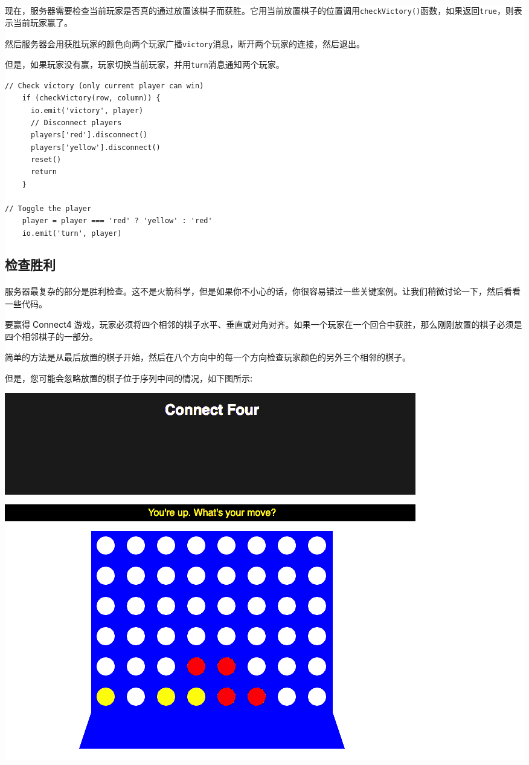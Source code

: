 现在，服务器需要检查当前玩家是否真的通过放置该棋子而获胜。它用当前放置棋子的位置调用`checkVictory()`函数，如果返回`true`，则表示当前玩家赢了。

然后服务器会用获胜玩家的颜色向两个玩家广播`victory`消息，断开两个玩家的连接，然后退出。

但是，如果玩家没有赢，玩家切换当前玩家，并用`turn`消息通知两个玩家。

```
// Check victory (only current player can win)
    if (checkVictory(row, column)) {
      io.emit('victory', player)
      // Disconnect players
      players['red'].disconnect()
      players['yellow'].disconnect()
      reset()
      return
    }

// Toggle the player
    player = player === 'red' ? 'yellow' : 'red'
    io.emit('turn', player)

```

## 检查胜利

服务器最复杂的部分是胜利检查。这不是火箭科学，但是如果你不小心的话，你很容易错过一些关键案例。让我们稍微讨论一下，然后看看一些代码。

要赢得 Connect4 游戏，玩家必须将四个相邻的棋子水平、垂直或对角对齐。如果一个玩家在一个回合中获胜，那么刚刚放置的棋子必须是四个相邻棋子的一部分。

简单的方法是从最后放置的棋子开始，然后在八个方向中的每一个方向检查玩家颜色的另外三个相邻的棋子。

但是，您可能会忽略放置的棋子位于序列中间的情况，如下图所示:

![Connect Four Middle Sequence Placed Piece](img/a714d9ad17a2849700a8a440400fc16d.png)
